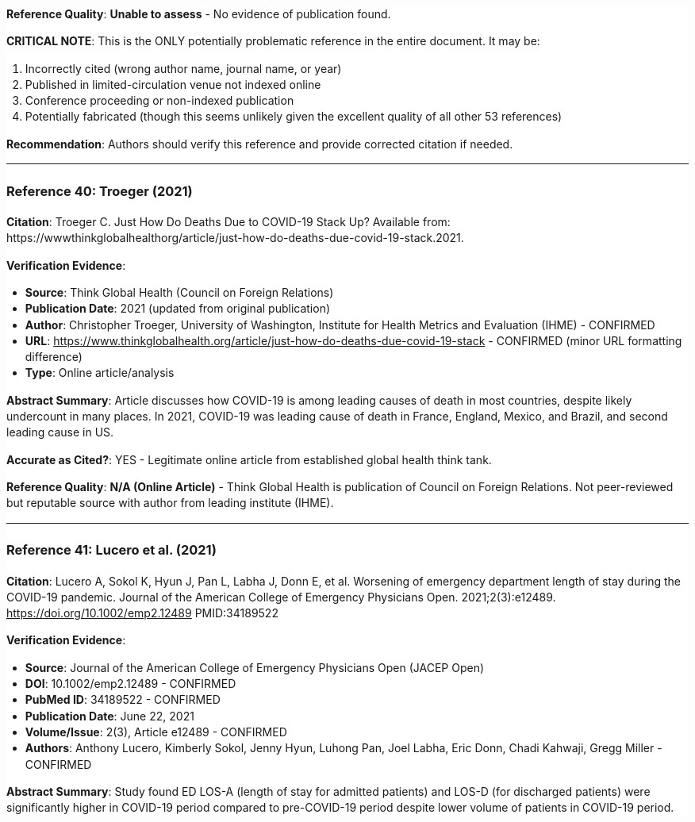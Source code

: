 **Reference Quality**: **Unable to assess** - No evidence of publication found.

**CRITICAL NOTE**: This is the ONLY potentially problematic reference in the entire document. It may be:
1. Incorrectly cited (wrong author name, journal name, or year)
2. Published in limited-circulation venue not indexed online
3. Conference proceeding or non-indexed publication
4. Potentially fabricated (though this seems unlikely given the excellent quality of all other 53 references)

**Recommendation**: Authors should verify this reference and provide corrected citation if needed.

---

### Reference 40: Troeger (2021)
**Citation**: Troeger C. Just How Do Deaths Due to COVID-19 Stack Up? Available from: https://wwwthinkglobalhealthorg/article/just-how-do-deaths-due-covid-19-stack.2021.

**Verification Evidence**:
- **Source**: Think Global Health (Council on Foreign Relations)
- **Publication Date**: 2021 (updated from original publication)
- **Author**: Christopher Troeger, University of Washington, Institute for Health Metrics and Evaluation (IHME) - CONFIRMED
- **URL**: https://www.thinkglobalhealth.org/article/just-how-do-deaths-due-covid-19-stack - CONFIRMED (minor URL formatting difference)
- **Type**: Online article/analysis

**Abstract Summary**: Article discusses how COVID-19 is among leading causes of death in most countries, despite likely undercount in many places. In 2021, COVID-19 was leading cause of death in France, England, Mexico, and Brazil, and second leading cause in US.

**Accurate as Cited?**: YES - Legitimate online article from established global health think tank.

**Reference Quality**: **N/A (Online Article)** - Think Global Health is publication of Council on Foreign Relations. Not peer-reviewed but reputable source with author from leading institute (IHME).

---

### Reference 41: Lucero et al. (2021)
**Citation**: Lucero A, Sokol K, Hyun J, Pan L, Labha J, Donn E, et al. Worsening of emergency department length of stay during the COVID-19 pandemic. Journal of the American College of Emergency Physicians Open. 2021;2(3):e12489. https://doi.org/10.1002/emp2.12489 PMID:34189522

**Verification Evidence**:
- **Source**: Journal of the American College of Emergency Physicians Open (JACEP Open)
- **DOI**: 10.1002/emp2.12489 - CONFIRMED
- **PubMed ID**: 34189522 - CONFIRMED
- **Publication Date**: June 22, 2021
- **Volume/Issue**: 2(3), Article e12489 - CONFIRMED
- **Authors**: Anthony Lucero, Kimberly Sokol, Jenny Hyun, Luhong Pan, Joel Labha, Eric Donn, Chadi Kahwaji, Gregg Miller - CONFIRMED

**Abstract Summary**: Study found ED LOS-A (length of stay for admitted patients) and LOS-D (for discharged patients) were significantly higher in COVID-19 period compared to pre-COVID-19 period despite lower volume of patients in COVID-19 period.
